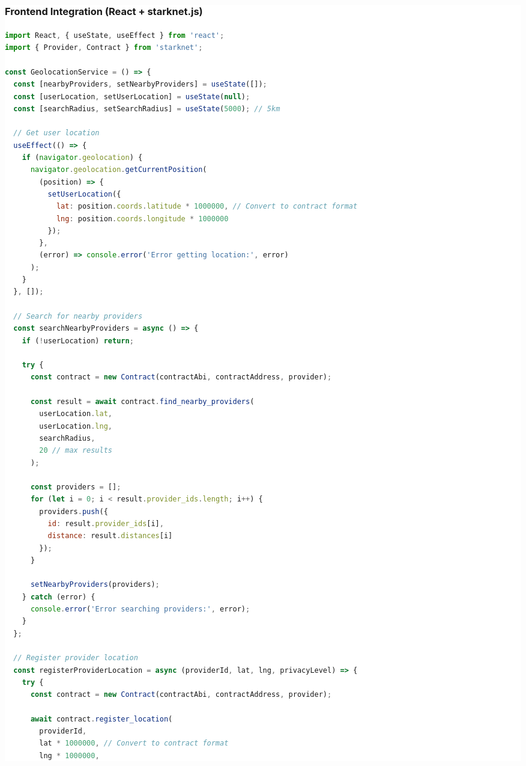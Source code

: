### Frontend Integration (React + starknet.js)

```jsx
import React, { useState, useEffect } from 'react';
import { Provider, Contract } from 'starknet';

const GeolocationService = () => {
  const [nearbyProviders, setNearbyProviders] = useState([]);
  const [userLocation, setUserLocation] = useState(null);
  const [searchRadius, setSearchRadius] = useState(5000); // 5km

  // Get user location
  useEffect(() => {
    if (navigator.geolocation) {
      navigator.geolocation.getCurrentPosition(
        (position) => {
          setUserLocation({
            lat: position.coords.latitude * 1000000, // Convert to contract format
            lng: position.coords.longitude * 1000000
          });
        },
        (error) => console.error('Error getting location:', error)
      );
    }
  }, []);

  // Search for nearby providers
  const searchNearbyProviders = async () => {
    if (!userLocation) return;

    try {
      const contract = new Contract(contractAbi, contractAddress, provider);
      
      const result = await contract.find_nearby_providers(
        userLocation.lat,
        userLocation.lng,
        searchRadius,
        20 // max results
      );

      const providers = [];
      for (let i = 0; i < result.provider_ids.length; i++) {
        providers.push({
          id: result.provider_ids[i],
          distance: result.distances[i]
        });
      }

      setNearbyProviders(providers);
    } catch (error) {
      console.error('Error searching providers:', error);
    }
  };

  // Register provider location
  const registerProviderLocation = async (providerId, lat, lng, privacyLevel) => {
    try {
      const contract = new Contract(contractAbi, contractAddress, provider);
      
      await contract.register_location(
        providerId,
        lat * 1000000, // Convert to contract format
        lng * 1000000,
```